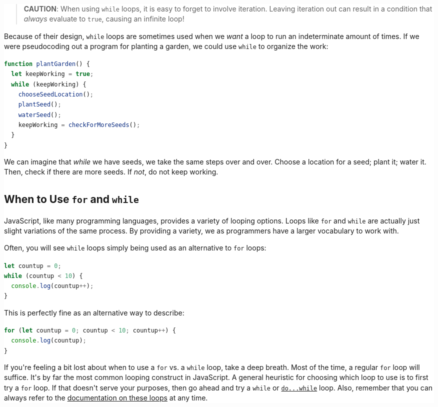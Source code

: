 > **CAUTION**: When using `while` loops, it is easy to forget to involve iteration.
> Leaving iteration out can result in a condition that _always_ evaluate to
> `true`, causing an infinite loop!

Because of their design, `while` loops are sometimes used when we _want_
a loop to run an indeterminate amount of times. If we were pseudocoding out a
program for planting a garden, we could use `while` to organize the work:

```js
function plantGarden() {
  let keepWorking = true;
  while (keepWorking) {
    chooseSeedLocation();
    plantSeed();
    waterSeed();
    keepWorking = checkForMoreSeeds();
  }
}
```

We can imagine that _while_ we have seeds, we take the same steps over and over.
Choose a location for a seed; plant it; water it. Then, check if there are more
seeds. If _not_, do not keep working.

## When to Use `for` and `while`

JavaScript, like many programming languages, provides a variety of looping
options. Loops like `for` and `while` are actually just slight variations of the
same process. By providing a variety, we as programmers have a larger vocabulary
to work with.

Often, you will see `while` loops simply being used as an alternative to `for`
loops:

```js
let countup = 0;
while (countup < 10) {
  console.log(countup++);
}
```

This is perfectly fine as an alternative way to describe:

```js
for (let countup = 0; countup < 10; countup++) {
  console.log(countup);
}
```

If you're feeling a bit lost about when to use a `for` vs. a `while` loop, take
a deep breath. Most of the time, a regular `for` loop will suffice. It's by far
the most common looping construct in JavaScript. A general heuristic for
choosing which loop to use is to first try a `for` loop. If that doesn't serve
your purposes, then go ahead and try a `while` or [`do...while`][do...while]
loop. Also, remember that you can always refer to the
[documentation on these loops][loops and iteration] at any time.


[do...while]: https://developer.mozilla.org/en-US/docs/Web/JavaScript/Guide/Loops_and_iteration#do...while_statement
[loops and iteration]: https://developer.mozilla.org/en-US/docs/Web/JavaScript/Guide/Loops_and_iteration